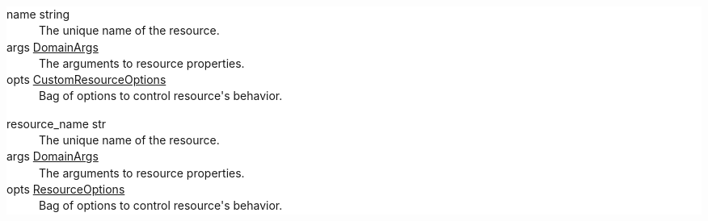 <div>
<pulumi-choosable type="language" values="javascript,typescript">

<dl class="resources-properties"><dt
        class="property-required" title="Required">
        <span>name</span>
        <span class="property-indicator"></span>
        <span class="property-type">string</span>
    </dt>
    <dd>The unique name of the resource.</dd><dt
        class="property-required" title="Required">
        <span>args</span>
        <span class="property-indicator"></span>
        <span class="property-type"><a href="#inputs">DomainArgs</a></span>
    </dt>
    <dd>The arguments to resource properties.</dd><dt
        class="property-optional" title="Optional">
        <span>opts</span>
        <span class="property-indicator"></span>
        <span class="property-type"><a href="/docs/reference/pkg/nodejs/pulumi/pulumi/#CustomResourceOptions">CustomResourceOptions</a></span>
    </dt>
    <dd>Bag of options to control resource&#39;s behavior.</dd></dl>

</pulumi-choosable>
</div>

<div>
<pulumi-choosable type="language" values="python">

<dl class="resources-properties"><dt
        class="property-required" title="Required">
        <span>resource_name</span>
        <span class="property-indicator"></span>
        <span class="property-type">str</span>
    </dt>
    <dd>The unique name of the resource.</dd><dt
        class="property-required" title="Required">
        <span>args</span>
        <span class="property-indicator"></span>
        <span class="property-type"><a href="#inputs">DomainArgs</a></span>
    </dt>
    <dd>The arguments to resource properties.</dd><dt
        class="property-optional" title="Optional">
        <span>opts</span>
        <span class="property-indicator"></span>
        <span class="property-type"><a href="/docs/reference/pkg/python/pulumi/#pulumi.ResourceOptions">ResourceOptions</a></span>
    </dt>
    <dd>Bag of options to control resource&#39;s behavior.</dd></dl>

</pulumi-choosable>
</div>
